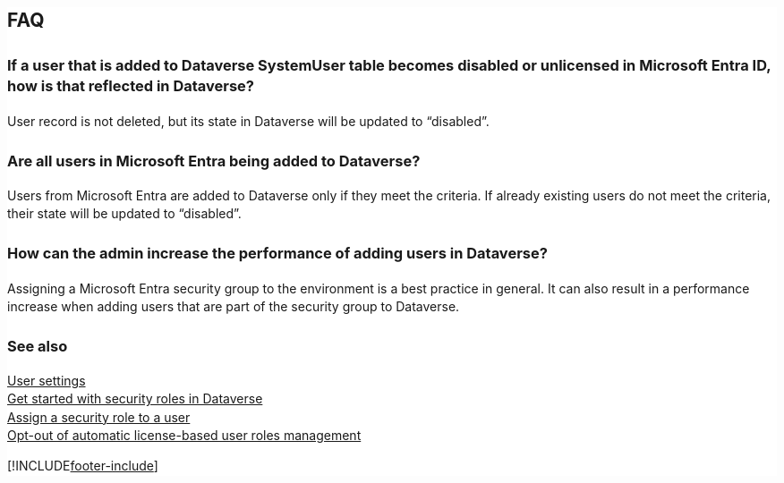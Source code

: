 
## FAQ 

### If a user that is added to Dataverse SystemUser table becomes disabled or unlicensed in Microsoft Entra ID, how is that reflected in Dataverse?  
User record is not deleted, but its state in Dataverse will be updated to “disabled”.  

### Are all users in Microsoft Entra being added to Dataverse? 
Users from Microsoft Entra are added to Dataverse only if they meet the criteria. If already existing users do not meet the criteria, their state will be updated to “disabled”.

### How can the admin increase the performance of adding users in Dataverse? 
Assigning a Microsoft Entra security group to the environment is a best practice in general. It can also result in a performance increase when adding users that are part of the security group to Dataverse. 



### See also
[User settings](users-settings.md) <br />
[Get started with security roles in Dataverse](/training/modules/get-started-security-roles/) <br />
[Assign a security role to a user](assign-security-roles.md) <br />
[Opt-out of automatic license-based user roles management](opt-out-automatic-license.md)


[!INCLUDE[footer-include](../includes/footer-banner.md)]
